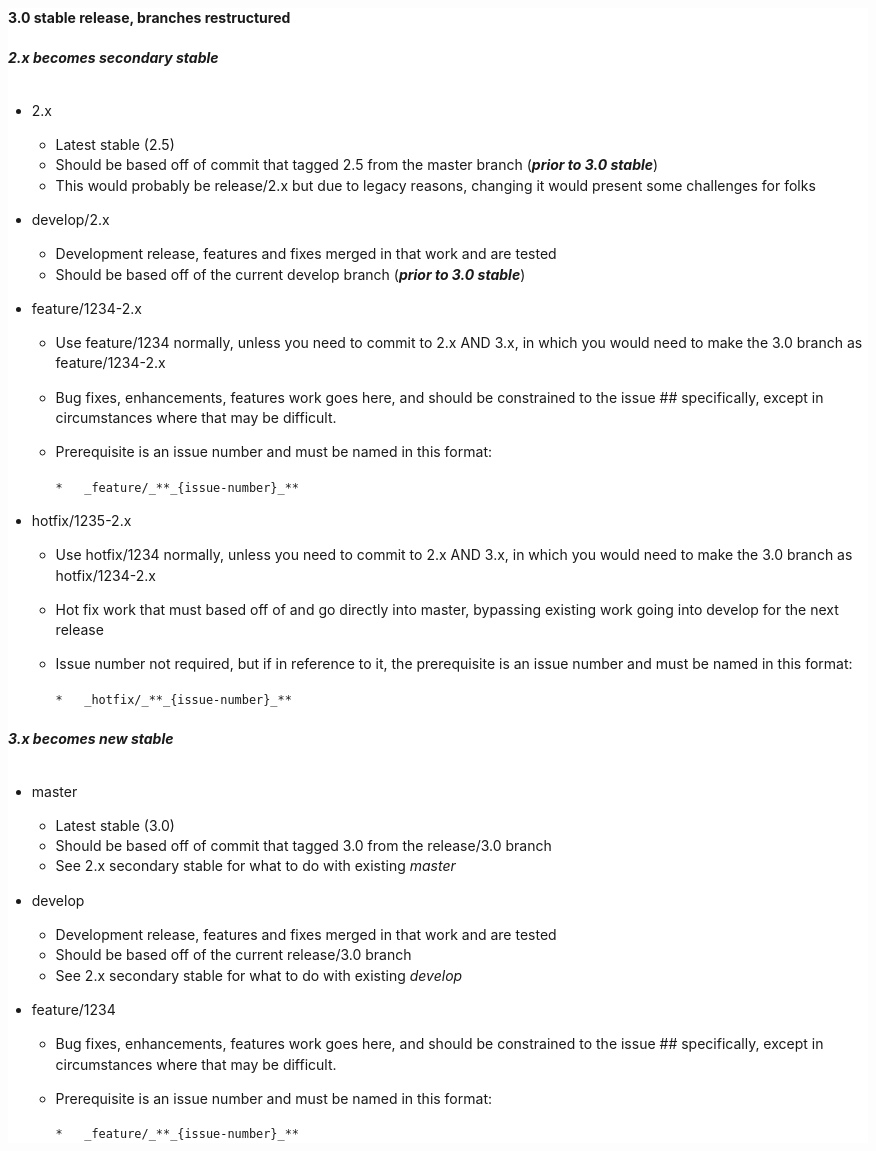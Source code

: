 #### **3.0 stable release, branches restructured**

###### **2.x becomes secondary stable**

*   2.x

    *   Latest stable (2.5)
    *   Should be based off of commit that tagged 2.5 from the master branch (**_prior to 3.0 stable_**)
    *   This would probably be release/2.x but due to legacy reasons, changing it would present some challenges for folks

*   develop/2.x

    *   Development release, features and fixes merged in that work and are tested
    *   Should be based off of the current develop branch (**_prior to 3.0 stable_**)

*   feature/1234-2.x

    *   Use feature/1234 normally, unless you need to commit to 2.x AND 3.x, in which you would need to make the 3.0 branch as feature/1234-2.x
    *   Bug fixes, enhancements, features work goes here, and should be constrained to the issue ## specifically, except in circumstances where that may be difficult.
    *   Prerequisite is an issue number and must be named in this format:

            *   _feature/_**_{issue-number}_**

*   hotfix/1235-2.x

    *   Use hotfix/1234 normally, unless you need to commit to 2.x AND 3.x, in which you would need to make the 3.0 branch as hotfix/1234-2.x
    *   Hot fix work that must based off of and go directly into master, bypassing existing work going into develop for the next release
    *   Issue number not required, but if in reference to it, the prerequisite is an issue number and must be named in this format:

            *   _hotfix/_**_{issue-number}_**

###### **3.x becomes new stable**

*   master

    *   Latest stable (3.0)
    *   Should be based off of commit that tagged 3.0 from the release/3.0 branch
    *   See 2.x secondary stable for what to do with existing _master_

*   develop

    *   Development release, features and fixes merged in that work and are tested
    *   Should be based off of the current release/3.0 branch
    *   See 2.x secondary stable for what to do with existing _develop_

*   feature/1234

    *   Bug fixes, enhancements, features work goes here, and should be constrained to the issue ## specifically, except in circumstances where that may be difficult.
    *   Prerequisite is an issue number and must be named in this format:

            *   _feature/_**_{issue-number}_**

